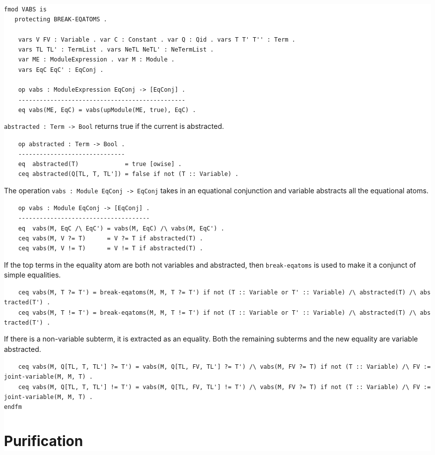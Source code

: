 ```maude
fmod VABS is
   protecting BREAK-EQATOMS .

    vars V FV : Variable . var C : Constant . var Q : Qid . vars T T' T'' : Term .
    vars TL TL' : TermList . vars NeTL NeTL' : NeTermList .
    var ME : ModuleExpression . var M : Module .
    vars EqC EqC' : EqConj .

    op vabs : ModuleExpression EqConj -> [EqConj] .
    -----------------------------------------------
    eq vabs(ME, EqC) = vabs(upModule(ME, true), EqC) .
```

`abstracted : Term -> Bool` returns true if the current is abstracted.

```maude
    op abstracted : Term -> Bool .
    ------------------------------
    eq  abstracted(T)             = true [owise] .
    ceq abstracted(Q[TL, T, TL']) = false if not (T :: Variable) .
```

The operation `vabs : Module EqConj -> EqConj` takes in an equational conjunction and variable abstracts all the equational atoms.

```maude
    op vabs : Module EqConj -> [EqConj] .
    -------------------------------------
    eq  vabs(M, EqC /\ EqC') = vabs(M, EqC) /\ vabs(M, EqC') .
    ceq vabs(M, V ?= T)      = V ?= T if abstracted(T) .
    ceq vabs(M, V != T)      = V != T if abstracted(T) .
```

If the top terms in the equality atom are both not variables and abstracted, then `break-eqatoms` is used to make it a conjunct of simple equalities.

```maude
    ceq vabs(M, T ?= T') = break-eqatoms(M, M, T ?= T') if not (T :: Variable or T' :: Variable) /\ abstracted(T) /\ abstracted(T') .
    ceq vabs(M, T != T') = break-eqatoms(M, M, T != T') if not (T :: Variable or T' :: Variable) /\ abstracted(T) /\ abstracted(T') .
```

If there is a non-variable subterm, it is extracted as an equality.
Both the remaining subterms and the new equality are variable abstracted.

```maude
    ceq vabs(M, Q[TL, T, TL'] ?= T') = vabs(M, Q[TL, FV, TL'] ?= T') /\ vabs(M, FV ?= T) if not (T :: Variable) /\ FV := joint-variable(M, M, T) .
    ceq vabs(M, Q[TL, T, TL'] != T') = vabs(M, Q[TL, FV, TL'] != T') /\ vabs(M, FV ?= T) if not (T :: Variable) /\ FV := joint-variable(M, M, T) .
endfm
```

Purification
============
